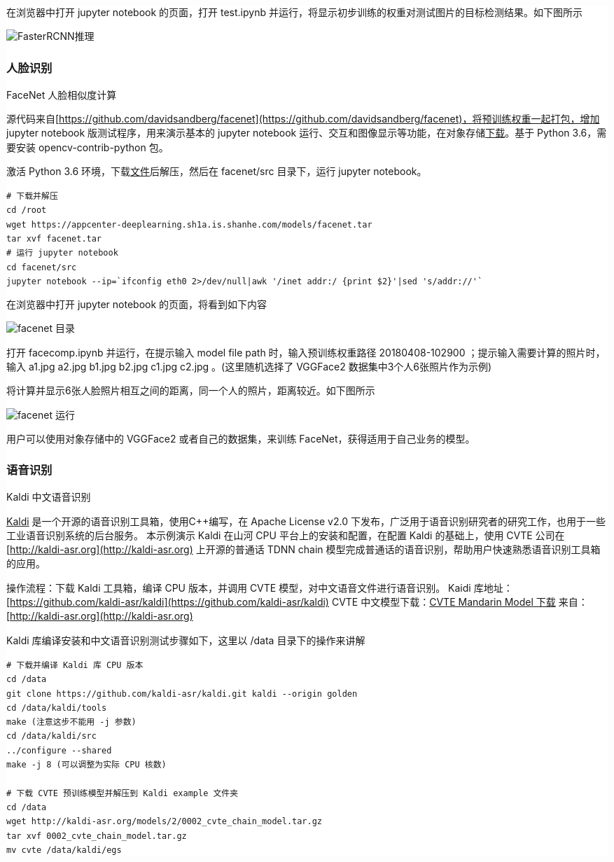 在浏览器中打开 jupyter notebook 的页面，打开 test.ipynb 并运行，将显示初步训练的权重对测试图片的目标检测结果。如下图所示

![FasterRCNN推理](../FasterRCNN_Test.png)

### 人脸识别
FaceNet 人脸相似度计算

源代码来自[https://github.com/davidsandberg/facenet](https://github.com/davidsandberg/facenet)，将预训练权重一起打包，增加 jupyter notebook 版测试程序，用来演示基本的 jupyter notebook 运行、交互和图像显示等功能，在对象存储[下载](https://appcenter-deeplearning.sh1a.is.shanhe.com/models/facenet.tar)。基于 Python 3.6，需要安装 opencv-contrib-python 包。

激活 Python 3.6 环境，下载[文件](https://appcenter-deeplearning.sh1a.is.shanhe.com/models/facenet.tar)后解压，然后在 facenet/src 目录下，运行 jupyter notebook。

```shell
# 下载并解压
cd /root
wget https://appcenter-deeplearning.sh1a.is.shanhe.com/models/facenet.tar
tar xvf facenet.tar
# 运行 jupyter notebook
cd facenet/src
jupyter notebook --ip=`ifconfig eth0 2>/dev/null|awk '/inet addr:/ {print $2}'|sed 's/addr://'`
```

在浏览器中打开 jupyter notebook 的页面，将看到如下内容

![facenet 目录](../facenet_1.png)

打开 facecomp.ipynb 并运行，在提示输入 model file path 时，输入预训练权重路径 20180408-102900 ；提示输入需要计算的照片时，输入 a1.jpg a2.jpg b1.jpg b2.jpg c1.jpg c2.jpg 。(这里随机选择了 VGGFace2 数据集中3个人6张照片作为示例)

将计算并显示6张人脸照片相互之间的距离，同一个人的照片，距离较近。如下图所示

![facenet 运行](../facenet_2.png)

用户可以使用对象存储中的 VGGFace2 或者自己的数据集，来训练 FaceNet，获得适用于自己业务的模型。

### 语音识别
Kaldi 中文语音识别

[Kaldi](http://kaldi-asr.org) 是一个开源的语音识别工具箱，使用C++编写，在 Apache License v2.0 下发布，广泛用于语音识别研究者的研究工作，也用于一些工业语音识别系统的后台服务。
本示例演示 Kaldi 在山河 CPU 平台上的安装和配置，在配置 Kaldi 的基础上，使用 CVTE 公司在 [http://kaldi-asr.org](http://kaldi-asr.org) 上开源的普通话 TDNN chain 模型完成普通话的语音识别，帮助用户快速熟悉语音识别工具箱的应用。

操作流程：下载 Kaldi 工具箱，编译 CPU 版本，并调用 CVTE 模型，对中文语音文件进行语音识别。
Kaidi 库地址：[https://github.com/kaldi-asr/kaldi](https://github.com/kaldi-asr/kaldi)
CVTE 中文模型下载：[CVTE Mandarin Model 下载](http://kaldi-asr.org/models/2/0002_cvte_chain_model.tar.gz) 来自：[http://kaldi-asr.org](http://kaldi-asr.org)

Kaldi 库编译安装和中文语音识别测试步骤如下，这里以 /data 目录下的操作来讲解

```shell
# 下载并编译 Kaldi 库 CPU 版本
cd /data
git clone https://github.com/kaldi-asr/kaldi.git kaldi --origin golden
cd /data/kaldi/tools
make (注意这步不能用 -j 参数)
cd /data/kaldi/src
../configure --shared
make -j 8 (可以调整为实际 CPU 核数)

# 下载 CVTE 预训练模型并解压到 Kaldi example 文件夹
cd /data
wget http://kaldi-asr.org/models/2/0002_cvte_chain_model.tar.gz
tar xvf 0002_cvte_chain_model.tar.gz
mv cvte /data/kaldi/egs

```